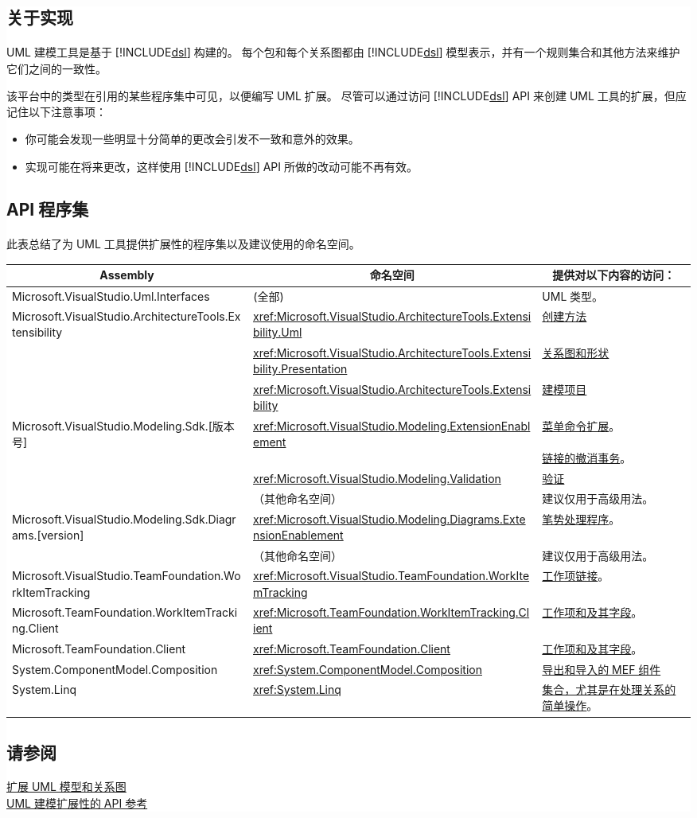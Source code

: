 ## <a name="about-the-implementation"></a>关于实现  
 UML 建模工具是基于 [!INCLUDE[dsl](../includes/dsl-md.md)] 构建的。 每个包和每个关系图都由 [!INCLUDE[dsl](../includes/dsl-md.md)] 模型表示，并有一个规则集合和其他方法来维护它们之间的一致性。  
  
 该平台中的类型在引用的某些程序集中可见，以便编写 UML 扩展。 尽管可以通过访问 [!INCLUDE[dsl](../includes/dsl-md.md)] API 来创建 UML 工具的扩展，但应记住以下注意事项：  
  
- 你可能会发现一些明显十分简单的更改会引发不一致和意外的效果。  
  
- 实现可能在将来更改，这样使用 [!INCLUDE[dsl](../includes/dsl-md.md)] API 所做的改动可能不再有效。  
  
## <a name="the-api-assemblies"></a>API 程序集  
 此表总结了为 UML 工具提供扩展性的程序集以及建议使用的命名空间。  
  
|Assembly|命名空间|提供对以下内容的访问：|  
|--------------|----------------|-------------------------|  
|Microsoft.VisualStudio.Uml.Interfaces|(全部)|UML 类型。|  
|Microsoft.VisualStudio.ArchitectureTools.Extensibility|<xref:Microsoft.VisualStudio.ArchitectureTools.Extensibility.Uml>|[创建方法](../modeling/create-elements-and-relationships-in-uml-models.md)|  
||<xref:Microsoft.VisualStudio.ArchitectureTools.Extensibility.Presentation>|[关系图和形状](../modeling/display-a-uml-model-on-diagrams.md)|  
||<xref:Microsoft.VisualStudio.ArchitectureTools.Extensibility>|[建模项目](../modeling/read-a-uml-model-in-program-code.md)|  
|Microsoft.VisualStudio.Modeling.Sdk.[版本号]|<xref:Microsoft.VisualStudio.Modeling.ExtensionEnablement>|[菜单命令扩展](../modeling/define-a-menu-command-on-a-modeling-diagram.md)。<br /><br /> [链接的撤消事务](../modeling/link-uml-model-updates-by-using-transactions.md)。|  
||<xref:Microsoft.VisualStudio.Modeling.Validation>|[验证](../modeling/define-validation-constraints-for-uml-models.md)|  
||（其他命名空间）|建议仅用于高级用法。|  
|Microsoft.VisualStudio.Modeling.Sdk.Diagrams.[version]|<xref:Microsoft.VisualStudio.Modeling.Diagrams.ExtensionEnablement>|[笔势处理程序](../modeling/define-a-gesture-handler-on-a-modeling-diagram.md)。|  
||（其他命名空间）|建议仅用于高级用法。|  
|Microsoft.VisualStudio.TeamFoundation.WorkItemTracking|<xref:Microsoft.VisualStudio.TeamFoundation.WorkItemTracking>|[工作项链接](../modeling/define-a-work-item-link-handler.md)。|  
|Microsoft.TeamFoundation.WorkItemTracking.Client|<xref:Microsoft.TeamFoundation.WorkItemTracking.Client>|[工作项和及其字段](../modeling/define-a-work-item-link-handler.md)。|  
|Microsoft.TeamFoundation.Client|<xref:Microsoft.TeamFoundation.Client>|[工作项和及其字段](../modeling/define-a-work-item-link-handler.md)。|  
|System.ComponentModel.Composition|<xref:System.ComponentModel.Composition>|[导出和导入的 MEF 组件](../modeling/define-and-install-a-modeling-extension.md)|  
|System.Linq|<xref:System.Linq>|[集合，尤其是在处理关系的简单操作](../modeling/navigate-relationships-with-the-uml-api.md)。|  
  
## <a name="see-also"></a>请参阅  
 [扩展 UML 模型和关系图](../modeling/extend-uml-models-and-diagrams.md)   
 [UML 建模扩展性的 API 参考](../modeling/api-reference-for-uml-modeling-extensibility.md)
